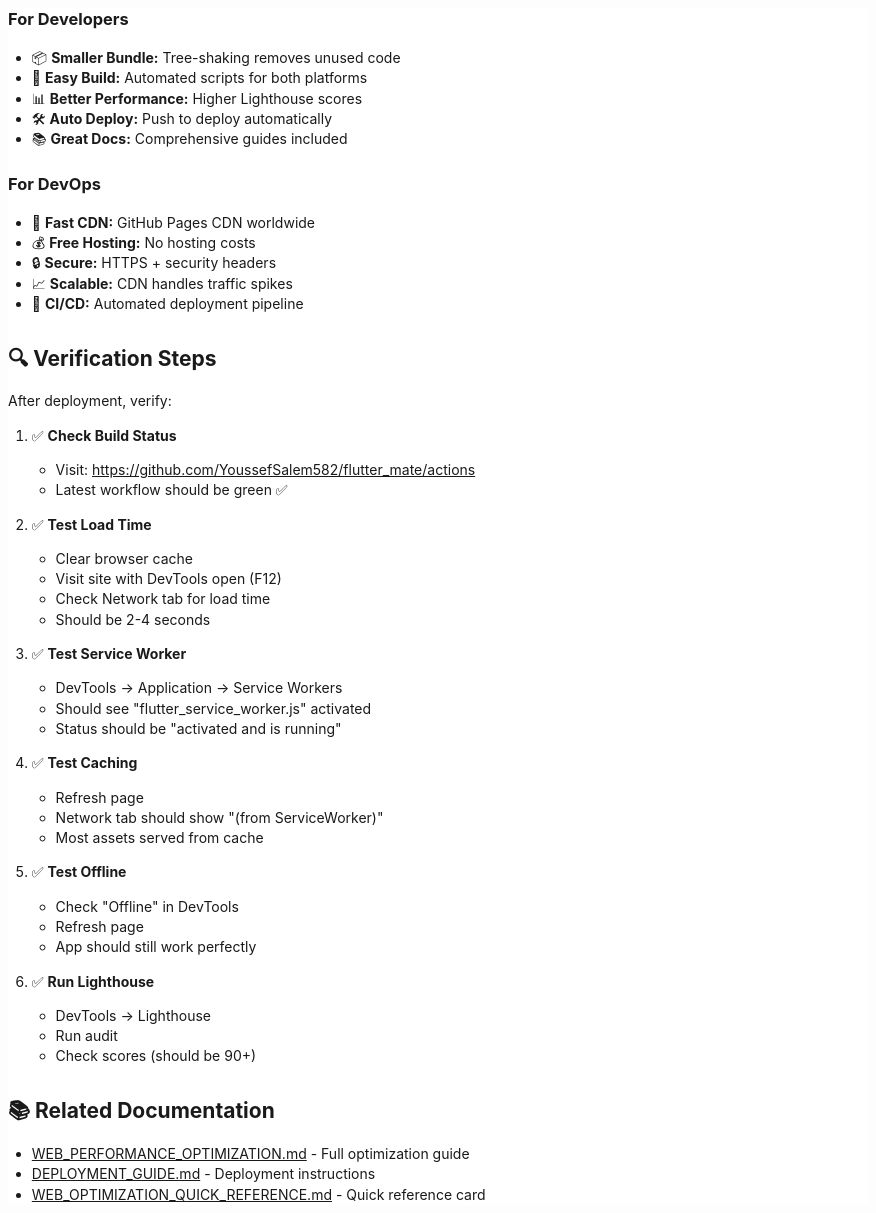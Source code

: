 ### For Developers
- 📦 **Smaller Bundle:** Tree-shaking removes unused code
- 🔧 **Easy Build:** Automated scripts for both platforms
- 📊 **Better Performance:** Higher Lighthouse scores
- 🛠️ **Auto Deploy:** Push to deploy automatically
- 📚 **Great Docs:** Comprehensive guides included

### For DevOps
- 🚀 **Fast CDN:** GitHub Pages CDN worldwide
- 💰 **Free Hosting:** No hosting costs
- 🔒 **Secure:** HTTPS + security headers
- 📈 **Scalable:** CDN handles traffic spikes
- 🔄 **CI/CD:** Automated deployment pipeline

## 🔍 Verification Steps

After deployment, verify:

1. ✅ **Check Build Status**
   - Visit: https://github.com/YoussefSalem582/flutter_mate/actions
   - Latest workflow should be green ✅

2. ✅ **Test Load Time**
   - Clear browser cache
   - Visit site with DevTools open (F12)
   - Check Network tab for load time
   - Should be 2-4 seconds

3. ✅ **Test Service Worker**
   - DevTools → Application → Service Workers
   - Should see "flutter_service_worker.js" activated
   - Status should be "activated and is running"

4. ✅ **Test Caching**
   - Refresh page
   - Network tab should show "(from ServiceWorker)"
   - Most assets served from cache

5. ✅ **Test Offline**
   - Check "Offline" in DevTools
   - Refresh page
   - App should still work perfectly

6. ✅ **Run Lighthouse**
   - DevTools → Lighthouse
   - Run audit
   - Check scores (should be 90+)

## 📚 Related Documentation

- [WEB_PERFORMANCE_OPTIMIZATION.md](tech_readme_files/WEB_PERFORMANCE_OPTIMIZATION.md) - Full optimization guide
- [DEPLOYMENT_GUIDE.md](tech_readme_files/DEPLOYMENT_GUIDE.md) - Deployment instructions
- [WEB_OPTIMIZATION_QUICK_REFERENCE.md](tech_readme_files/WEB_OPTIMIZATION_QUICK_REFERENCE.md) - Quick reference card
